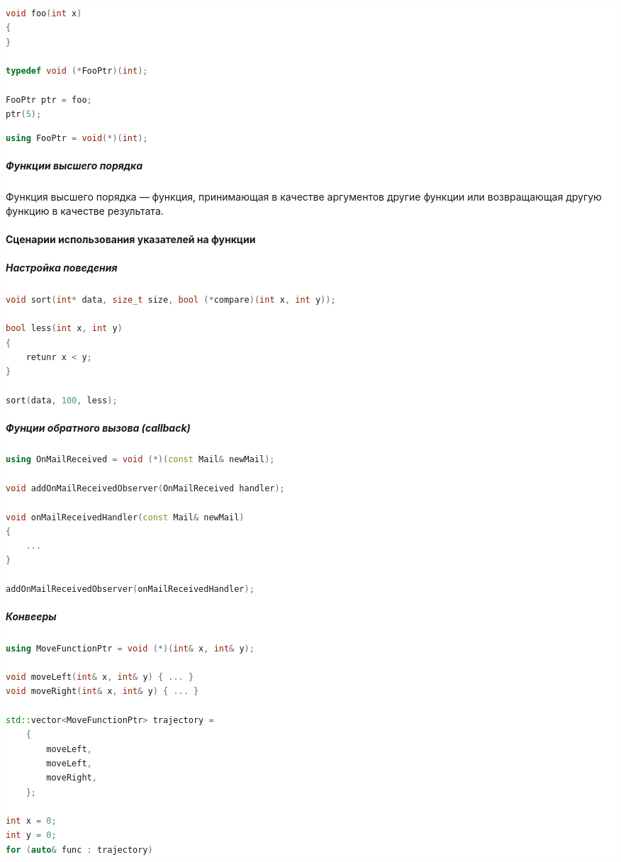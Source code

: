 ```c++
void foo(int x)
{
}

typedef void (*FooPtr)(int);

FooPtr ptr = foo;
ptr(5);
```

```c++
using FooPtr = void(*)(int);
```

##### Функции высшего порядка

Функция высшего порядка — функция, принимающая в качестве аргументов другие функции или возвращающая другую функцию в качестве результата.

#### Сценарии использования указателей на функции

##### Настройка поведения

```c++
void sort(int* data, size_t size, bool (*compare)(int x, int y));

bool less(int x, int y)
{
    retunr x < y;
}

sort(data, 100, less);
```

##### Фунции обратного вызова (callback)

```c++
using OnMailReceived = void (*)(const Mail& newMail);

void addOnMailReceivedObserver(OnMailReceived handler);

void onMailReceivedHandler(const Mail& newMail)
{
    ...
}

addOnMailReceivedObserver(onMailReceivedHandler);
```

##### Конвееры

```c++
using MoveFunctionPtr = void (*)(int& x, int& y);

void moveLeft(int& x, int& y) { ... }
void moveRight(int& x, int& y) { ... }

std::vector<MoveFunctionPtr> trajectory = 
    {
        moveLeft, 
        moveLeft, 
        moveRight, 
    };

int x = 0;
int y = 0;
for (auto& func : trajectory)
```